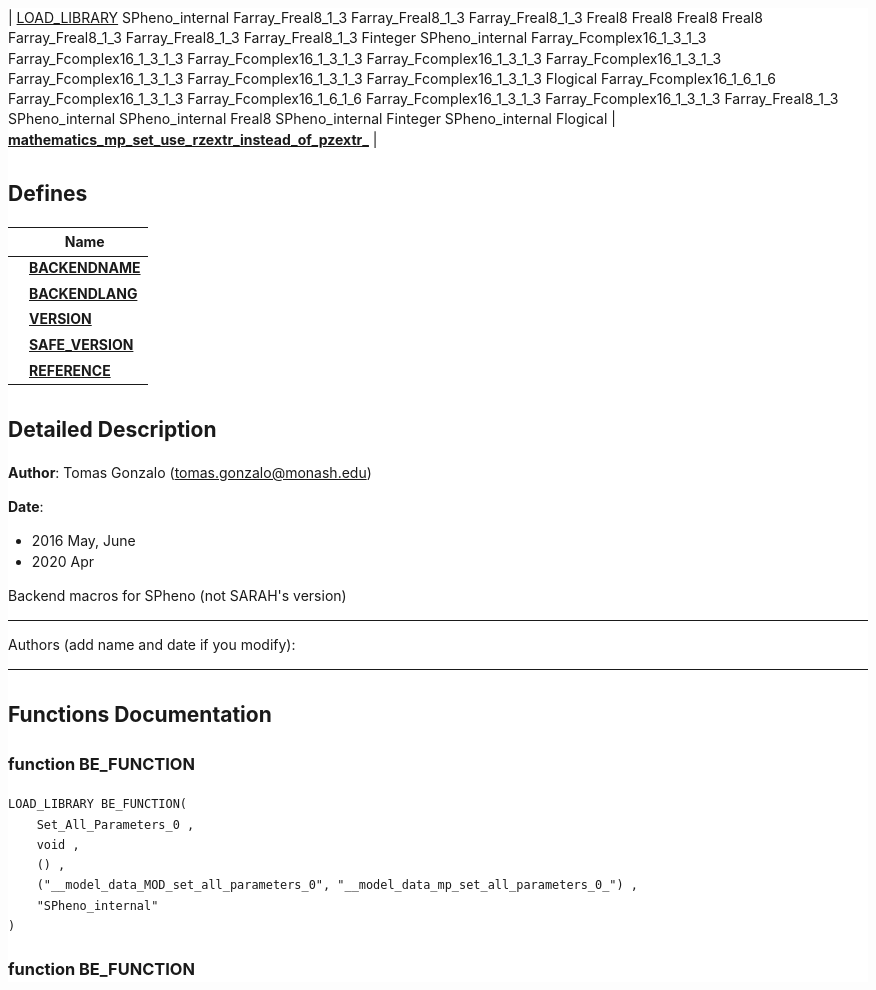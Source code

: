| [LOAD_LIBRARY](/documentation/code/darkbit/files/frontend__macros_8hpp/#define-load-library) SPheno_internal Farray_Freal8_1_3 Farray_Freal8_1_3 Farray_Freal8_1_3 Freal8 Freal8 Freal8 Freal8 Farray_Freal8_1_3 Farray_Freal8_1_3 Farray_Freal8_1_3 Finteger SPheno_internal Farray_Fcomplex16_1_3_1_3 Farray_Fcomplex16_1_3_1_3 Farray_Fcomplex16_1_3_1_3 Farray_Fcomplex16_1_3_1_3 Farray_Fcomplex16_1_3_1_3 Farray_Fcomplex16_1_3_1_3 Farray_Fcomplex16_1_3_1_3 Farray_Fcomplex16_1_3_1_3 Flogical Farray_Fcomplex16_1_6_1_6 Farray_Fcomplex16_1_3_1_3 Farray_Fcomplex16_1_6_1_6 Farray_Fcomplex16_1_3_1_3 Farray_Fcomplex16_1_3_1_3 Farray_Freal8_1_3 SPheno_internal SPheno_internal Freal8 SPheno_internal Finteger SPheno_internal Flogical | **[mathematics_mp_set_use_rzextr_instead_of_pzextr_](/documentation/code/darkbit/files/spheno__3__3__8_8hpp/#variable-mathematics-mp-set-use-rzextr-instead-of-pzextr-)**  |

## Defines

|                | Name           |
| -------------- | -------------- |
|  | **[BACKENDNAME](/documentation/code/darkbit/files/spheno__3__3__8_8hpp/#define-backendname)**  |
|  | **[BACKENDLANG](/documentation/code/darkbit/files/spheno__3__3__8_8hpp/#define-backendlang)**  |
|  | **[VERSION](/documentation/code/darkbit/files/spheno__3__3__8_8hpp/#define-version)**  |
|  | **[SAFE_VERSION](/documentation/code/darkbit/files/spheno__3__3__8_8hpp/#define-safe-version)**  |
|  | **[REFERENCE](/documentation/code/darkbit/files/spheno__3__3__8_8hpp/#define-reference)**  |

## Detailed Description


**Author**: Tomas Gonzalo ([tomas.gonzalo@monash.edu](mailto:tomas.gonzalo@monash.edu)) 

**Date**: 

  * 2016 May, June 
  * 2020 Apr


Backend macros for SPheno (not SARAH's version)



------------------

Authors (add name and date if you modify):



------------------


## Functions Documentation

### function BE_FUNCTION

```
LOAD_LIBRARY BE_FUNCTION(
    Set_All_Parameters_0 ,
    void ,
    () ,
    ("__model_data_MOD_set_all_parameters_0", "__model_data_mp_set_all_parameters_0_") ,
    "SPheno_internal" 
)
```


### function BE_FUNCTION
